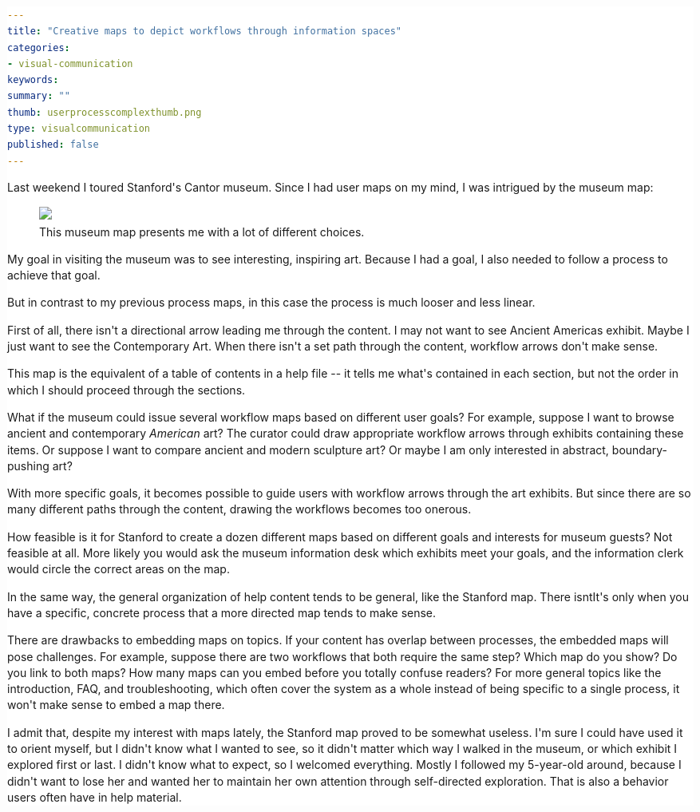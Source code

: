 ```yaml
---
title: "Creative maps to depict workflows through information spaces"
categories:
- visual-communication
keywords:
summary: ""
thumb: userprocesscomplexthumb.png
type: visualcommunication
published: false
---
```


Last weekend I toured Stanford's Cantor museum. Since I had user maps on my mind, I was intrigued by the museum map:

<figure><a href="http://idratherbewriting.com/images/stanfordmap.jpg"><img src="{{ "/images/standfordmapsmall.jpg" | prepend: site.baseurl }}"/></a><figcaption>This museum map presents me with a lot of different choices.</figcaption></figure>

My goal in visiting the museum was to see interesting, inspiring art. Because I had a goal, I also needed to follow a process to achieve that goal.

But in contrast to my previous process maps, in this case the process is much looser and less linear.

First of all, there isn't a directional arrow leading me through the content. I may not want to see Ancient Americas exhibit. Maybe I just want to see the Contemporary Art. When there isn't a set path through the content, workflow arrows don't make sense.

This map is the equivalent of a table of contents in a help file -- it tells me what's contained in each section, but not the order in which I should proceed through the sections.

What if the museum could issue several workflow maps based on different user goals? For example, suppose I want to browse ancient and contemporary *American* art? The curator could draw appropriate workflow arrows through exhibits containing these items. Or suppose I want to compare ancient and modern sculpture art? Or maybe I am only interested in abstract, boundary-pushing art?

With more specific goals, it becomes possible to guide users with workflow arrows through the art exhibits. But since there are so many different paths through the content, drawing the workflows becomes too onerous.

How feasible is it for Stanford to create a dozen different maps based on different goals and interests for museum guests? Not feasible at all. More likely you would ask the museum information desk which exhibits meet your goals, and the information clerk would circle the correct areas on the map.

In the same way, the general organization of help content tends to be general, like the Stanford map. There isntIt's only when you have a specific, concrete process that a more directed map tends to make sense.

There are drawbacks to embedding maps on topics. If your content has overlap between processes, the embedded maps will pose challenges. For example, suppose there are two workflows that both require the same step? Which map do you show? Do you link to both maps? How many maps can you embed before you totally confuse readers? For more general topics like the introduction, FAQ, and troubleshooting, which often cover the system as a whole instead of being specific to a single process, it won't make sense to embed a map there.

I admit that, despite my interest with maps lately, the Stanford map proved to be somewhat useless. I'm sure I could have used it to orient myself, but I didn't know what I wanted to see, so it didn't matter which way I walked in the museum, or which exhibit I explored first or last. I didn't know what to expect, so I welcomed everything. Mostly I followed my 5-year-old around, because I didn't want to lose her and wanted her to maintain her own attention through self-directed exploration. That is also a behavior users often have in help material.
